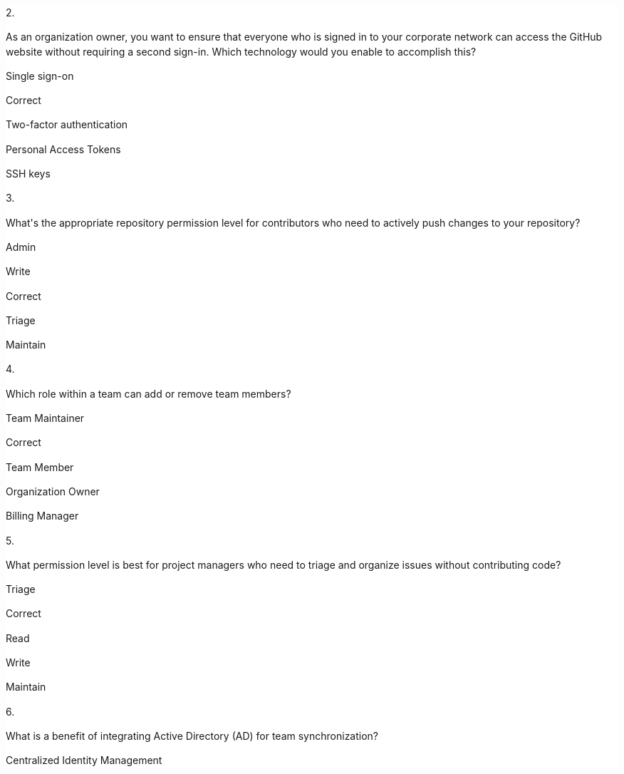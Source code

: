 2. 

As an organization owner, you want to ensure that everyone who is signed in to your corporate network can access the GitHub website without requiring a second sign-in. Which technology would you enable to accomplish this?

Single sign-on

Correct

Two-factor authentication

Personal Access Tokens

SSH keys

3. 

What's the appropriate repository permission level for contributors who need to actively push changes to your repository?

Admin

Write

Correct

Triage

Maintain

4. 

Which role within a team can add or remove team members?

Team Maintainer

Correct

Team Member

Organization Owner

Billing Manager

5. 

What permission level is best for project managers who need to triage and organize issues without contributing code?

Triage

Correct

Read

Write

Maintain

6. 

What is a benefit of integrating Active Directory (AD) for team synchronization?

Centralized Identity Management
